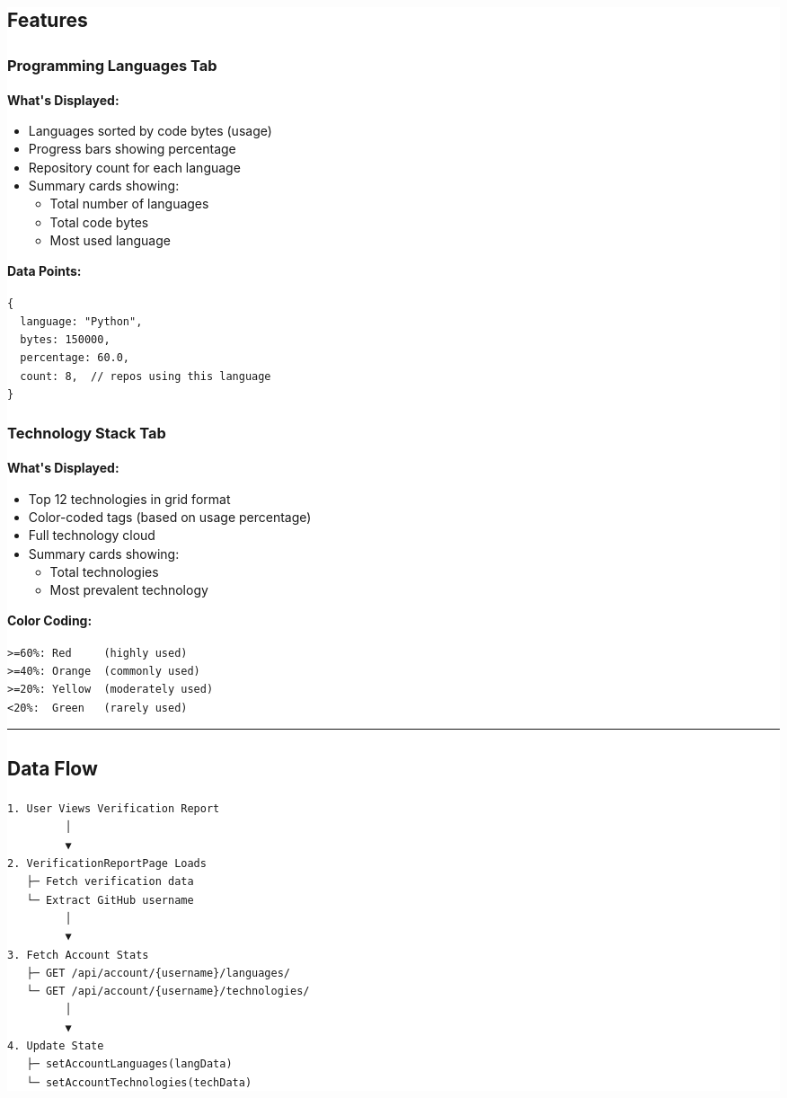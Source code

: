 
## Features

### Programming Languages Tab

**What's Displayed:**

- Languages sorted by code bytes (usage)
- Progress bars showing percentage
- Repository count for each language
- Summary cards showing:
  - Total number of languages
  - Total code bytes
  - Most used language

**Data Points:**

```
{
  language: "Python",
  bytes: 150000,
  percentage: 60.0,
  count: 8,  // repos using this language
}
```

### Technology Stack Tab

**What's Displayed:**

- Top 12 technologies in grid format
- Color-coded tags (based on usage percentage)
- Full technology cloud
- Summary cards showing:
  - Total technologies
  - Most prevalent technology

**Color Coding:**

```
>=60%: Red     (highly used)
>=40%: Orange  (commonly used)
>=20%: Yellow  (moderately used)
<20%:  Green   (rarely used)
```

---

## Data Flow

```
1. User Views Verification Report
         │
         ▼
2. VerificationReportPage Loads
   ├─ Fetch verification data
   └─ Extract GitHub username
         │
         ▼
3. Fetch Account Stats
   ├─ GET /api/account/{username}/languages/
   └─ GET /api/account/{username}/technologies/
         │
         ▼
4. Update State
   ├─ setAccountLanguages(langData)
   └─ setAccountTechnologies(techData)
```